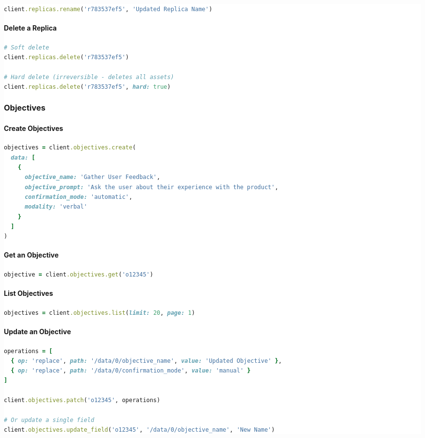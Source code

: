 ```ruby
client.replicas.rename('r783537ef5', 'Updated Replica Name')
```

#### Delete a Replica

```ruby
# Soft delete
client.replicas.delete('r783537ef5')

# Hard delete (irreversible - deletes all assets)
client.replicas.delete('r783537ef5', hard: true)
```

### Objectives

#### Create Objectives

```ruby
objectives = client.objectives.create(
  data: [
    {
      objective_name: 'Gather User Feedback',
      objective_prompt: 'Ask the user about their experience with the product',
      confirmation_mode: 'automatic',
      modality: 'verbal'
    }
  ]
)
```

#### Get an Objective

```ruby
objective = client.objectives.get('o12345')
```

#### List Objectives

```ruby
objectives = client.objectives.list(limit: 20, page: 1)
```

#### Update an Objective

```ruby
operations = [
  { op: 'replace', path: '/data/0/objective_name', value: 'Updated Objective' },
  { op: 'replace', path: '/data/0/confirmation_mode', value: 'manual' }
]

client.objectives.patch('o12345', operations)

# Or update a single field
client.objectives.update_field('o12345', '/data/0/objective_name', 'New Name')
```
